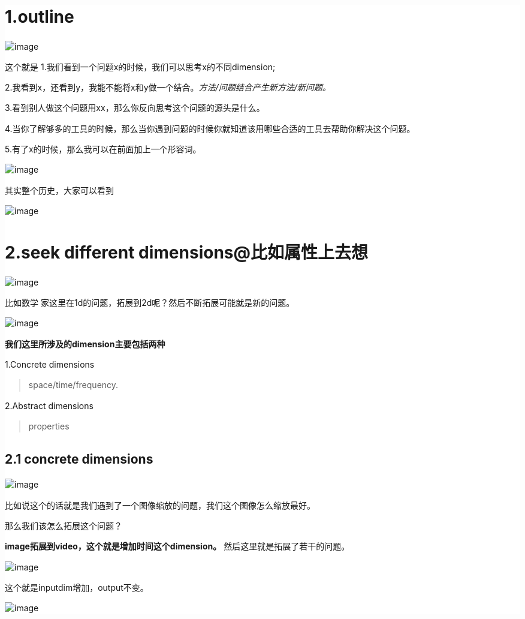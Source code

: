# 1.outline
<img width="652" alt="image" src="https://user-images.githubusercontent.com/40928887/130402055-27dd0543-809d-471e-9f37-fe270a8cec3d.png">

这个就是
1.我们看到一个问题x的时候，我们可以思考x的不同dimension;

2.我看到x，还看到y，我能不能将x和y做一个结合。*方法/问题结合产生新方法/新问题。*

3.看到别人做这个问题用xx，那么你反向思考这个问题的源头是什么。

4.当你了解够多的工具的时候，那么当你遇到问题的时候你就知道该用哪些合适的工具去帮助你解决这个问题。

5.有了x的时候，那么我可以在前面加上一个形容词。

<img width="644" alt="image" src="https://user-images.githubusercontent.com/40928887/130402351-8e121d05-1fca-40cf-8420-4464813ec41d.png">

其实整个历史，大家可以看到

<img width="651" alt="image" src="https://user-images.githubusercontent.com/40928887/130402500-5465134e-03ab-40d2-9988-c1544405d887.png">

# 2.seek different dimensions@比如属性上去想
<img width="602" alt="image" src="https://user-images.githubusercontent.com/40928887/130402527-0da5dd6b-4bb1-4443-9781-f264d409272e.png">

比如数学 家这里在1d的问题，拓展到2d呢？然后不断拓展可能就是新的问题。

<img width="644" alt="image" src="https://user-images.githubusercontent.com/40928887/130402634-2df9a08d-adf9-44ec-b2c9-69659c51fc6f.png">

**我们这里所涉及的dimension主要包括两种**

1.Concrete dimensions

>space/time/frequency.

2.Abstract dimensions

>properties

## 2.1 concrete dimensions
<img width="651" alt="image" src="https://user-images.githubusercontent.com/40928887/130402761-770a3508-4243-44d0-86f7-a83e8d5d96d4.png">

比如说这个的话就是我们遇到了一个图像缩放的问题，我们这个图像怎么缩放最好。

那么我们该怎么拓展这个问题？

**image拓展到video，这个就是增加时间这个dimension。**
然后这里就是拓展了若干的问题。

<img width="664" alt="image" src="https://user-images.githubusercontent.com/40928887/130403920-617d1e63-254b-4828-a9e6-439bb07eb9a2.png">

这个就是inputdim增加，output不变。

<img width="654" alt="image" src="https://user-images.githubusercontent.com/40928887/130403991-6dc135b6-6a30-44fd-9520-10cdc9efae58.png">
